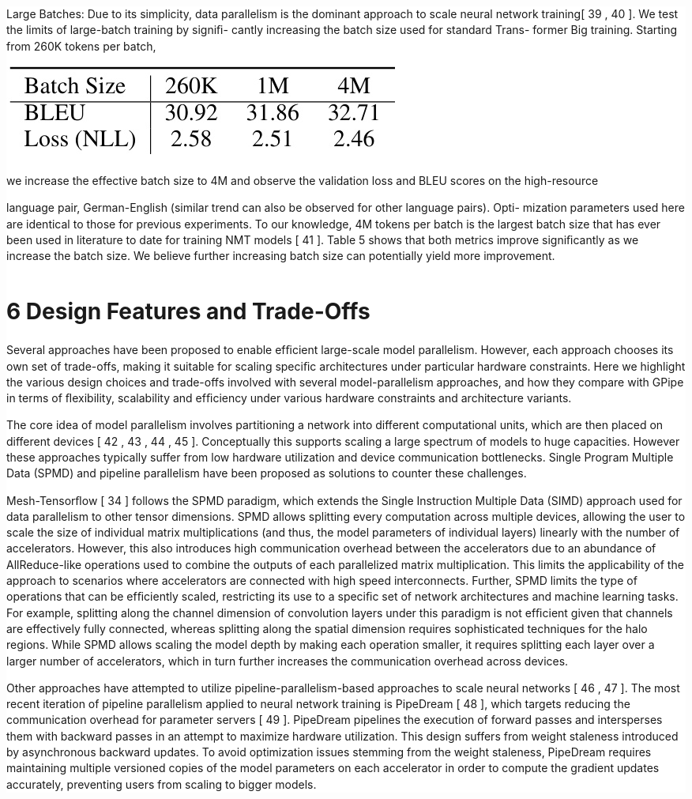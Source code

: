 Large Batches:  Due to its simplicity, data parallelism is the dominant approach to scale neural network training[ 39 , 40 ]. We test the limits of large-batch training by signiﬁ- cantly increasing the batch size used for standard Trans- former Big training. Starting from 260K tokens per batch,  

![Table 5: The Effect of Batch Size ](images/0ca928688a5bba0e0ca4d54a2fd95384be52139538b295dd5651ee7f0c6978a4.jpg)  

we increase the effective batch size to 4M and observe the validation loss and BLEU scores on the high-resource  

language pair, German-English (similar trend can also be observed for other language pairs). Opti- mization parameters used here are identical to those for previous experiments. To our knowledge, 4M tokens per batch is the largest batch size that has ever been used in literature to date for training NMT models [ 41 ]. Table 5 shows that both metrics improve signiﬁcantly as we increase the batch size. We believe further increasing batch size can potentially yield more improvement.  

# 6 Design Features and Trade-Offs  

Several approaches have been proposed to enable efﬁcient large-scale model parallelism. However, each approach chooses its own set of trade-offs, making it suitable for scaling speciﬁc architectures under particular hardware constraints. Here we highlight the various design choices and trade-offs involved with several model-parallelism approaches, and how they compare with GPipe in terms of ﬂexibility, scalability and efﬁciency under various hardware constraints and architecture variants.  

The core idea of model parallelism involves partitioning a network into different computational units, which are then placed on different devices [ 42 ,  43 ,  44 ,  45 ]. Conceptually this supports scaling a large spectrum of models to huge capacities. However these approaches typically suffer from low hardware utilization and device communication bottlenecks. Single Program Multiple Data (SPMD) and pipeline parallelism have been proposed as solutions to counter these challenges.  

Mesh-Tensorﬂow [ 34 ] follows the SPMD paradigm, which extends the Single Instruction Multiple Data (SIMD) approach used for data parallelism to other tensor dimensions. SPMD allows splitting every computation across multiple devices, allowing the user to scale the size of individual matrix multiplications (and thus, the model parameters of individual layers) linearly with the number of accelerators. However, this also introduces high communication overhead between the accelerators due to an abundance of AllReduce-like operations used to combine the outputs of each parallelized matrix multiplication. This limits the applicability of the approach to scenarios where accelerators are connected with high speed interconnects. Further, SPMD limits the type of operations that can be efﬁciently scaled, restricting its use to a speciﬁc set of network architectures and machine learning tasks. For example, splitting along the channel dimension of convolution layers under this paradigm is not efﬁcient given that channels are effectively fully connected, whereas splitting along the spatial dimension requires sophisticated techniques for the halo regions. While SPMD allows scaling the model depth by making each operation smaller, it requires splitting each layer over a larger number of accelerators, which in turn further increases the communication overhead across devices.  

Other approaches have attempted to utilize pipeline-parallelism-based approaches to scale neural networks [ 46 ,  47 ]. The most recent iteration of pipeline parallelism applied to neural network training is PipeDream [ 48 ], which targets reducing the communication overhead for parameter servers [ 49 ]. PipeDream pipelines the execution of forward passes and intersperses them with backward passes in an attempt to maximize hardware utilization. This design suffers from weight staleness introduced by asynchronous backward updates. To avoid optimization issues stemming from the weight staleness, PipeDream requires maintaining multiple versioned copies of the model parameters on each accelerator in order to compute the gradient updates accurately, preventing users from scaling to bigger models.  
